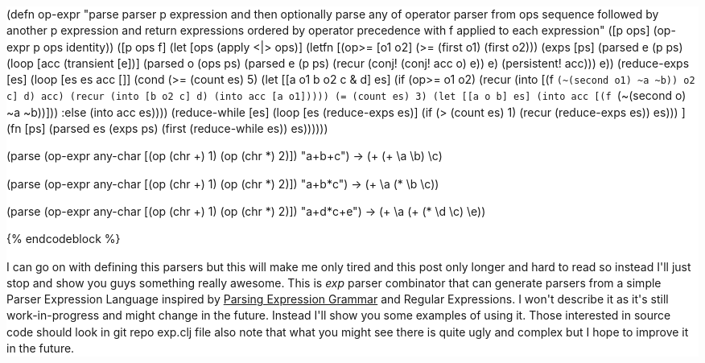 (defn op-expr
 "parse parser p expression and then optionally parse any of operator parser from ops sequence followed by another p expression and return expressions ordered by operator precedence with f applied to each expression"
 ([p ops] (op-expr p ops identity))
 ([p ops f]
  (let [ops (apply <|> ops)]
   (letfn [(op>= [o1 o2] (>= (first o1) (first o2)))
    (exps [ps]
     (parsed e (p ps)
      (loop [acc (transient [e])]
       (parsed o (ops ps)
        (parsed e (p ps)
         (recur (conj! (conj! acc o) e))
         e)
        (persistent! acc)))
      e))
    (reduce-exps [es]
     (loop [es es acc []]
      (cond
       (>= (count es) 5)
       (let [[a o1 b o2 c & d] es]
        (if (op>= o1 o2)
         (recur (into [(f `(~(second o1) ~a ~b)) o2 c] d) acc)
         (recur (into [b o2 c] d) (into acc [a o1]))))
       (= (count es) 3)
       (let [[a o b] es] (into acc [(f `(~(second o) ~a ~b))]))
       :else (into acc es))))
        (reduce-while [es]
         (loop [es (reduce-exps es)]
          (if (> (count es) 1)
           (recur (reduce-exps es))
           es)))
        ]
        (fn [ps]
         (parsed es (exps ps) (first (reduce-while es)) es))))))

(parse (op-expr any-char [(op (chr \+) 1) (op (chr \*) 2)]) "a+b+c")
-> (\+ (\+ \a \b) \c)

(parse (op-expr any-char [(op (chr \+) 1) (op (chr \*) 2)]) "a+b*c")
-> (\+ \a (\* \b \c))

(parse (op-expr any-char [(op (chr \+) 1) (op (chr \*) 2)]) "a+d*c+e")
-> (\+ \a (\+ (\* \d \c) \e))

{% endcodeblock %}

I can go on with defining this parsers but this will make me only tired and this post only longer and hard to read so instead I'll just stop and 
show you guys something really awesome. This is *exp* parser combinator that can generate parsers from a simple Parser Expression Language inspired
by [Parsing Expression Grammar](https://en.wikipedia.org/wiki/Parsing_expression_grammar) and Regular Expressions. I won't describe it as it's 
still work-in-progress and might change in the future. Instead I'll show you some examples of using it. 
Those interested in source code  should look in git repo exp.clj file also note that what you might see there is quite ugly and complex but I hope to improve
it in the future.
